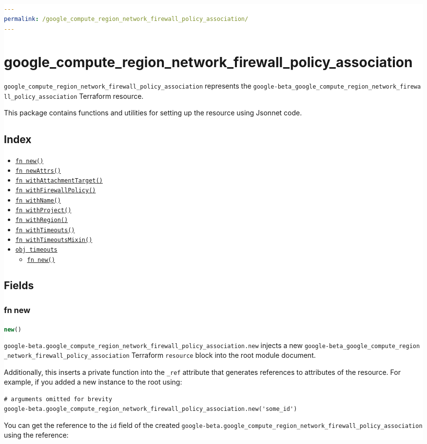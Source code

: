 ```yaml
---
permalink: /google_compute_region_network_firewall_policy_association/
---
```


# google_compute_region_network_firewall_policy_association

`google_compute_region_network_firewall_policy_association` represents the `google-beta_google_compute_region_network_firewall_policy_association` Terraform resource.



This package contains functions and utilities for setting up the resource using Jsonnet code.


## Index

* [`fn new()`](#fn-new)
* [`fn newAttrs()`](#fn-newattrs)
* [`fn withAttachmentTarget()`](#fn-withattachmenttarget)
* [`fn withFirewallPolicy()`](#fn-withfirewallpolicy)
* [`fn withName()`](#fn-withname)
* [`fn withProject()`](#fn-withproject)
* [`fn withRegion()`](#fn-withregion)
* [`fn withTimeouts()`](#fn-withtimeouts)
* [`fn withTimeoutsMixin()`](#fn-withtimeoutsmixin)
* [`obj timeouts`](#obj-timeouts)
  * [`fn new()`](#fn-timeoutsnew)

## Fields

### fn new

```ts
new()
```


`google-beta.google_compute_region_network_firewall_policy_association.new` injects a new `google-beta_google_compute_region_network_firewall_policy_association` Terraform `resource`
block into the root module document.

Additionally, this inserts a private function into the `_ref` attribute that generates references to attributes of the
resource. For example, if you added a new instance to the root using:

    # arguments omitted for brevity
    google-beta.google_compute_region_network_firewall_policy_association.new('some_id')

You can get the reference to the `id` field of the created `google-beta.google_compute_region_network_firewall_policy_association` using the reference:
